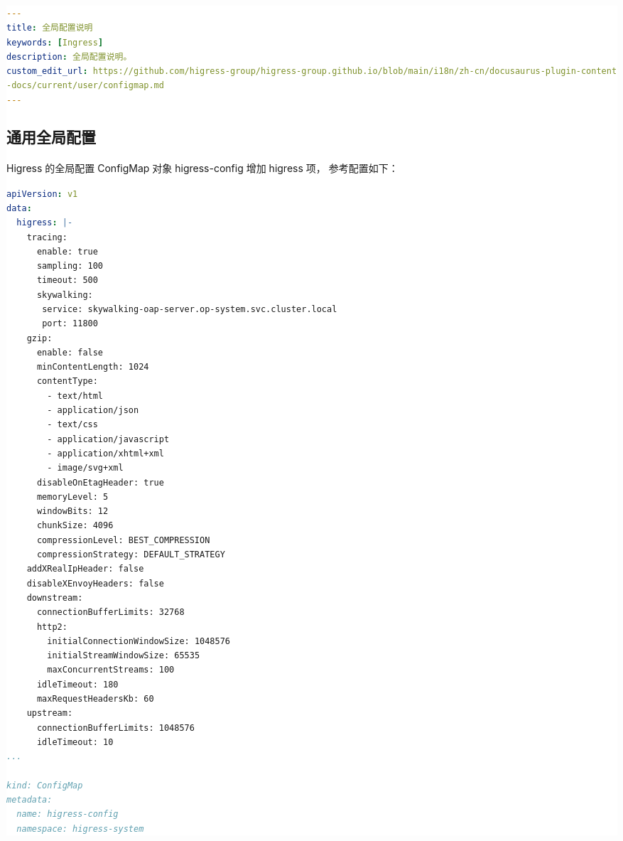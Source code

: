 ```yaml
---
title: 全局配置说明
keywords: [Ingress]
description: 全局配置说明。
custom_edit_url: https://github.com/higress-group/higress-group.github.io/blob/main/i18n/zh-cn/docusaurus-plugin-content-docs/current/user/configmap.md
---
```


## 通用全局配置

Higress 的全局配置 ConfigMap 对象 higress-config 增加 higress 项， 参考配置如下： 

```yaml
apiVersion: v1
data:
  higress: |-
    tracing:
      enable: true
      sampling: 100
      timeout: 500
      skywalking:
       service: skywalking-oap-server.op-system.svc.cluster.local
       port: 11800
    gzip:
      enable: false
      minContentLength: 1024
      contentType:
        - text/html
        - application/json
        - text/css
        - application/javascript
        - application/xhtml+xml
        - image/svg+xml
      disableOnEtagHeader: true
      memoryLevel: 5
      windowBits: 12
      chunkSize: 4096
      compressionLevel: BEST_COMPRESSION
      compressionStrategy: DEFAULT_STRATEGY
    addXRealIpHeader: false
    disableXEnvoyHeaders: false
    downstream:
      connectionBufferLimits: 32768
      http2:
        initialConnectionWindowSize: 1048576
        initialStreamWindowSize: 65535
        maxConcurrentStreams: 100
      idleTimeout: 180
      maxRequestHeadersKb: 60
    upstream:
      connectionBufferLimits: 1048576
      idleTimeout: 10
...

kind: ConfigMap
metadata:
  name: higress-config
  namespace: higress-system
```

